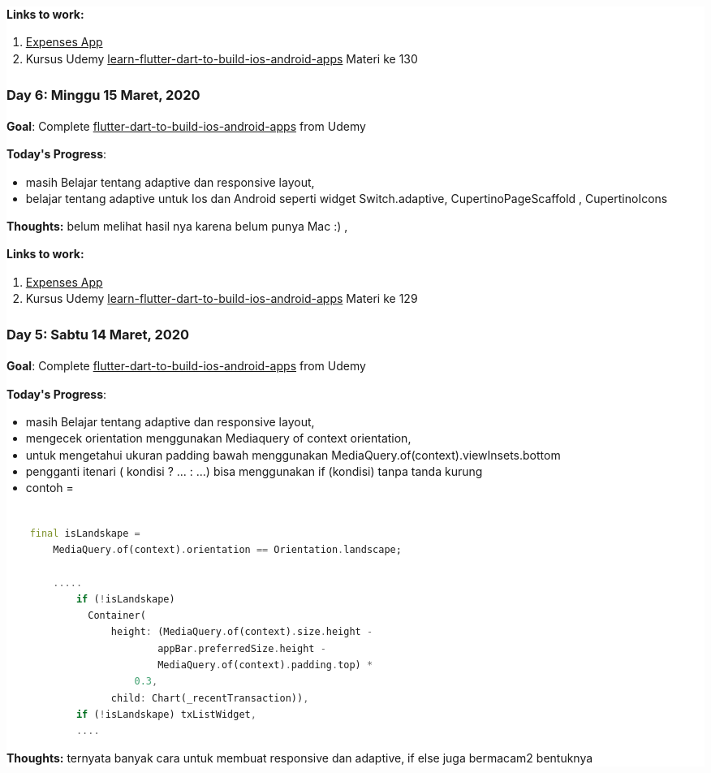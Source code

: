**Links to work:** 
1. [Expenses App](https://github.com/triyono777/expenses_app.git)
2. Kursus Udemy  [learn-flutter-dart-to-build-ios-android-apps](https://www.udemy.com/course/learn-flutter-dart-to-build-ios-android-apps/learn/lecture/14951102#content) Materi ke 130

### Day 6: Minggu 15 Maret, 2020

**Goal**: Complete  [flutter-dart-to-build-ios-android-apps](https://www.udemy.com/course/learn-flutter-dart-to-build-ios-android-apps) from Udemy


**Today's Progress**: 
- masih Belajar tentang adaptive dan responsive layout, 
- belajar tentang adaptive untuk Ios dan Android seperti widget Switch.adaptive, CupertinoPageScaffold , CupertinoIcons

**Thoughts:**  belum melihat hasil nya karena belum punya Mac :) , 

**Links to work:** 
1. [Expenses App](https://github.com/triyono777/expenses_app.git)
2. Kursus Udemy  [learn-flutter-dart-to-build-ios-android-apps](https://www.udemy.com/course/learn-flutter-dart-to-build-ios-android-apps/learn/lecture/14951102#content) Materi ke 129

### Day 5: Sabtu 14 Maret, 2020

**Goal**: Complete  [flutter-dart-to-build-ios-android-apps](https://www.udemy.com/course/learn-flutter-dart-to-build-ios-android-apps) from Udemy


**Today's Progress**: 
- masih Belajar tentang adaptive dan responsive layout, 
- mengecek orientation menggunakan Mediaquery of context orientation, 
- untuk mengetahui ukuran padding bawah menggunakan MediaQuery.of(context).viewInsets.bottom
- pengganti itenari ( kondisi ? ... : ...) bisa menggunakan if (kondisi) tanpa tanda kurung
- contoh = 
```dart

    final isLandskape =
        MediaQuery.of(context).orientation == Orientation.landscape;
        
        .....
            if (!isLandskape)
              Container(
                  height: (MediaQuery.of(context).size.height -
                          appBar.preferredSize.height -
                          MediaQuery.of(context).padding.top) *
                      0.3,
                  child: Chart(_recentTransaction)),
            if (!isLandskape) txListWidget,
            ....
```



**Thoughts:**  ternyata banyak cara untuk membuat responsive dan adaptive, if else juga bermacam2 bentuknya
